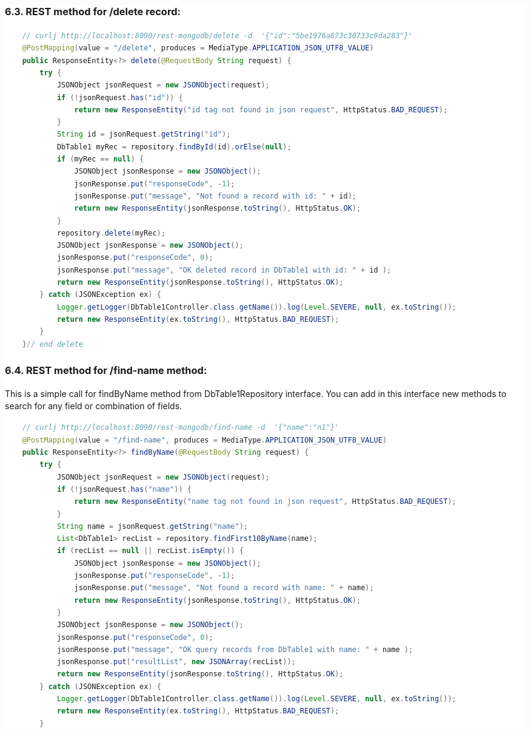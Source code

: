 ### 6.3. REST method for /delete record:
```java
    // curlj http://localhost:8090/rest-mongodb/delete -d  '{"id":"5be1976a873c30733c9da283"}'
    @PostMapping(value = "/delete", produces = MediaType.APPLICATION_JSON_UTF8_VALUE)
    public ResponseEntity<?> delete(@RequestBody String request) {
        try {
            JSONObject jsonRequest = new JSONObject(request);
            if (!jsonRequest.has("id")) {
                return new ResponseEntity("id tag not found in json request", HttpStatus.BAD_REQUEST);
            }
            String id = jsonRequest.getString("id");
            DbTable1 myRec = repository.findById(id).orElse(null);
            if (myRec == null) {
                JSONObject jsonResponse = new JSONObject();
                jsonResponse.put("responseCode", -1);
                jsonResponse.put("message", "Not found a record with id: " + id);
                return new ResponseEntity(jsonResponse.toString(), HttpStatus.OK);
            }
            repository.delete(myRec);
            JSONObject jsonResponse = new JSONObject();
            jsonResponse.put("responseCode", 0);
            jsonResponse.put("message", "OK deleted record in DbTable1 with id: " + id );
            return new ResponseEntity(jsonResponse.toString(), HttpStatus.OK);
        } catch (JSONException ex) {
            Logger.getLogger(DbTable1Controller.class.getName()).log(Level.SEVERE, null, ex.toString());
            return new ResponseEntity(ex.toString(), HttpStatus.BAD_REQUEST);
        }
    }// end delete
```

### 6.4. REST method for /find-name method:
This is a simple call for findByName method from DbTable1Repository interface.
You can add in this interface new methods to search for any field or combination of fields. 

```java
    // curlj http://localhost:8090/rest-mongodb/find-name -d  '{"name":"n1"}'
    @PostMapping(value = "/find-name", produces = MediaType.APPLICATION_JSON_UTF8_VALUE)
    public ResponseEntity<?> findByName(@RequestBody String request) {
        try {
            JSONObject jsonRequest = new JSONObject(request);
            if (!jsonRequest.has("name")) {
                return new ResponseEntity("name tag not found in json request", HttpStatus.BAD_REQUEST);
            }
            String name = jsonRequest.getString("name");
            List<DbTable1> recList = repository.findFirst10ByName(name);
            if (recList == null || recList.isEmpty()) {
                JSONObject jsonResponse = new JSONObject();
                jsonResponse.put("responseCode", -1);
                jsonResponse.put("message", "Not found a record with name: " + name);
                return new ResponseEntity(jsonResponse.toString(), HttpStatus.OK);
            }
            JSONObject jsonResponse = new JSONObject();
            jsonResponse.put("responseCode", 0);
            jsonResponse.put("message", "OK query records from DbTable1 with name: " + name );
            jsonResponse.put("resultList", new JSONArray(recList));
            return new ResponseEntity(jsonResponse.toString(), HttpStatus.OK);
        } catch (JSONException ex) {
            Logger.getLogger(DbTable1Controller.class.getName()).log(Level.SEVERE, null, ex.toString());
            return new ResponseEntity(ex.toString(), HttpStatus.BAD_REQUEST);
        }
```